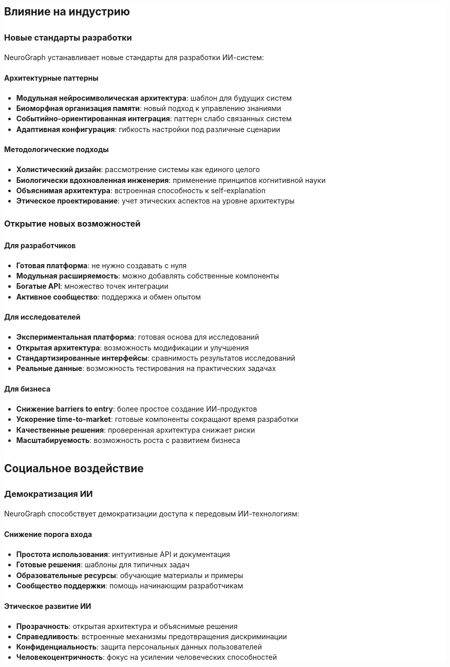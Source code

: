 ## Влияние на индустрию

### Новые стандарты разработки
NeuroGraph устанавливает новые стандарты для разработки ИИ-систем:

#### Архитектурные паттерны
- **Модульная нейросимволическая архитектура**: шаблон для будущих систем
- **Биоморфная организация памяти**: новый подход к управлению знаниями
- **Событийно-ориентированная интеграция**: паттерн слабо связанных систем
- **Адаптивная конфигурация**: гибкость настройки под различные сценарии

#### Методологические подходы
- **Холистический дизайн**: рассмотрение системы как единого целого
- **Биологически вдохновленная инженерия**: применение принципов когнитивной науки
- **Объяснимая архитектура**: встроенная способность к self-explanation
- **Этическое проектирование**: учет этических аспектов на уровне архитектуры

### Открытие новых возможностей

#### Для разработчиков
- **Готовая платформа**: не нужно создавать с нуля
- **Модульная расширяемость**: можно добавлять собственные компоненты
- **Богатые API**: множество точек интеграции
- **Активное сообщество**: поддержка и обмен опытом

#### Для исследователей
- **Экспериментальная платформа**: готовая основа для исследований
- **Открытая архитектура**: возможность модификации и улучшения
- **Стандартизированные интерфейсы**: сравнимость результатов исследований
- **Реальные данные**: возможность тестирования на практических задачах

#### Для бизнеса
- **Снижение barriers to entry**: более простое создание ИИ-продуктов
- **Ускорение time-to-market**: готовые компоненты сокращают время разработки
- **Качественные решения**: проверенная архитектура снижает риски
- **Масштабируемость**: возможность роста с развитием бизнеса

## Социальное воздействие

### Демократизация ИИ
NeuroGraph способствует демократизации доступа к передовым ИИ-технологиям:

#### Снижение порога входа
- **Простота использования**: интуитивные API и документация
- **Готовые решения**: шаблоны для типичных задач
- **Образовательные ресурсы**: обучающие материалы и примеры
- **Сообщество поддержки**: помощь начинающим разработчикам

#### Этическое развитие ИИ
- **Прозрачность**: открытая архитектура и объяснимые решения
- **Справедливость**: встроенные механизмы предотвращения дискриминации
- **Конфиденциальность**: защита персональных данных пользователей
- **Человекоцентричность**: фокус на усилении человеческих способностей
